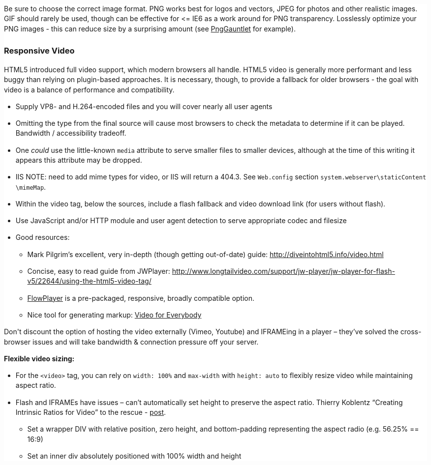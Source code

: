 Be sure to choose the correct image format. PNG works best for logos and vectors, JPEG for photos and other realistic images. GIF should rarely be used, though can be effective for <= IE6 as a work around for PNG transparency. Losslessly optimize your PNG images - this can reduce size by a surprising amount (see [PngGauntlet](http://http://pnggauntlet.com/) for example).

### Responsive Video ###

HTML5 introduced full video support, which modern browsers all handle. HTML5 video is generally more performant and less buggy than relying on plugin-based approaches. It is necessary, though, to provide a fallback for older browsers - the goal with video is a balance of performance and compatibility.

* Supply VP8- and H.264-encoded files and you will cover nearly all user agents

* Omitting the type from the final source will cause most browsers to check the metadata to determine if it can be played. Bandwidth / accessibility tradeoff.

* One *could* use the little-known `media` attribute to serve smaller files to smaller devices, although at the time of this writing it appears this attribute may be dropped.

* IIS NOTE: need to add mime types for video, or IIS will return a 404.3. See `Web.config` section `system.webserver\staticContent\mimeMap`.

* Within the video tag, below the sources, include a flash fallback and video download link (for users without flash).

* Use JavaScript and/or HTTP module and user agent detection to serve appropriate codec and filesize

* Good resources:

  * Mark Pilgrim’s excellent, very in-depth (though getting out-of-date) guide: http://diveintohtml5.info/video.html
  
  * Concise, easy to read guide from JWPlayer: http://www.longtailvideo.com/support/jw-player/jw-player-for-flash-v5/22644/using-the-html5-video-tag/

  * [FlowPlayer](http://flowplayer.org/) is a pre-packaged, responsive, broadly compatible option.

  * Nice tool for generating markup: [Video for Everybody](http://camendesign.co.uk/code/video_for_everybody)

Don't discount the option of hosting the video externally (Vimeo, Youtube) and IFRAMEing in a player – they’ve solved the cross-browser issues and will take bandwidth & connection pressure off your server.

**Flexible video sizing:**

* For the `<video>` tag, you can rely on `width: 100%` and `max-width` with `height: auto` to flexibly resize video while maintaining aspect ratio.

* Flash and IFRAMEs have issues – can’t automatically set height to preserve the aspect ratio. Thierry Koblentz “Creating Intrinsic Ratios for Video” to the rescue - [post](http://www.alistapart.com/articles/creating-intrinsic-ratios-for-video/).

  * Set a wrapper DIV with relative position, zero height, and bottom-padding representing the aspect radio (e.g. 56.25% == 16:9)

  * Set an inner div absolutely positioned with 100% width and height
